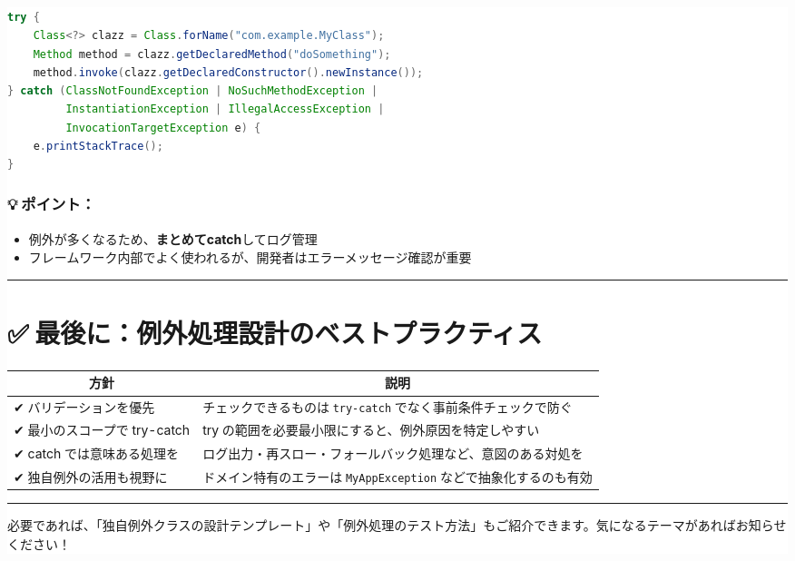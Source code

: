 ```java
try {
    Class<?> clazz = Class.forName("com.example.MyClass");
    Method method = clazz.getDeclaredMethod("doSomething");
    method.invoke(clazz.getDeclaredConstructor().newInstance());
} catch (ClassNotFoundException | NoSuchMethodException |
         InstantiationException | IllegalAccessException |
         InvocationTargetException e) {
    e.printStackTrace();
}
```

### 💡 ポイント：

- 例外が多くなるため、**まとめてcatch**してログ管理
- フレームワーク内部でよく使われるが、開発者はエラーメッセージ確認が重要

---

# ✅ 最後に：例外処理設計のベストプラクティス

| 方針 | 説明 |
| --- | --- |
| ✔ バリデーションを優先 | チェックできるものは `try-catch` でなく事前条件チェックで防ぐ |
| ✔ 最小のスコープで try-catch | try の範囲を必要最小限にすると、例外原因を特定しやすい |
| ✔ catch では意味ある処理を | ログ出力・再スロー・フォールバック処理など、意図のある対処を |
| ✔ 独自例外の活用も視野に | ドメイン特有のエラーは `MyAppException` などで抽象化するのも有効 |

---

必要であれば、「独自例外クラスの設計テンプレート」や「例外処理のテスト方法」もご紹介できます。気になるテーマがあればお知らせください！